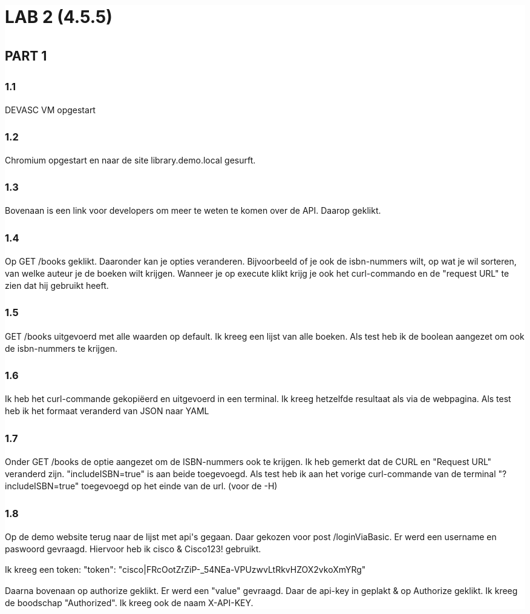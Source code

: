 # LAB 2 (4.5.5) 

## PART 1

### 1.1 

DEVASC VM opgestart


### 1.2 

Chromium opgestart en naar de site library.demo.local gesurft.

### 1.3 

Bovenaan is een link voor developers om meer te weten te komen over de API. Daarop geklikt.

### 1.4 

Op GET /books geklikt. Daaronder kan je opties veranderen. Bijvoorbeeld of je ook de isbn-nummers wilt, op wat je wil sorteren, van welke auteur je de boeken wilt krijgen.
Wanneer je op execute klikt krijg je ook het curl-commando en de "request URL" te zien dat hij gebruikt heeft.

### 1.5 

GET /books uitgevoerd met alle waarden op default. Ik kreeg een lijst van alle boeken. Als test heb ik de boolean aangezet om ook de isbn-nummers te krijgen.

### 1.6 

Ik heb het curl-commande gekopiëerd en uitgevoerd in een terminal. Ik kreeg hetzelfde resultaat als via de webpagina.
Als test heb ik het formaat veranderd van JSON naar YAML

### 1.7 

Onder GET /books de optie aangezet om de ISBN-nummers ook te krijgen. Ik heb gemerkt dat de CURL en "Request URL" veranderd zijn. "includeISBN=true" is aan beide toegevoegd.
Als test heb ik aan het vorige curl-commande van de terminal "?includeISBN=true" toegevoegd op het einde van de url. (voor de -H)

### 1.8 

Op de demo website terug naar de lijst met api's gegaan. Daar gekozen voor post /loginViaBasic. Er werd een username en paswoord gevraagd. Hiervoor heb ik cisco & Cisco123! gebruikt.

Ik kreeg een token: "token": "cisco|FRcOotZrZiP-_54NEa-VPUzwvLtRkvHZOX2vkoXmYRg"

Daarna bovenaan op authorize geklikt. Er werd een "value" gevraagd. Daar de api-key in geplakt & op Authorize geklikt. Ik kreeg de boodschap "Authorized". Ik kreeg ook de naam X-API-KEY.
